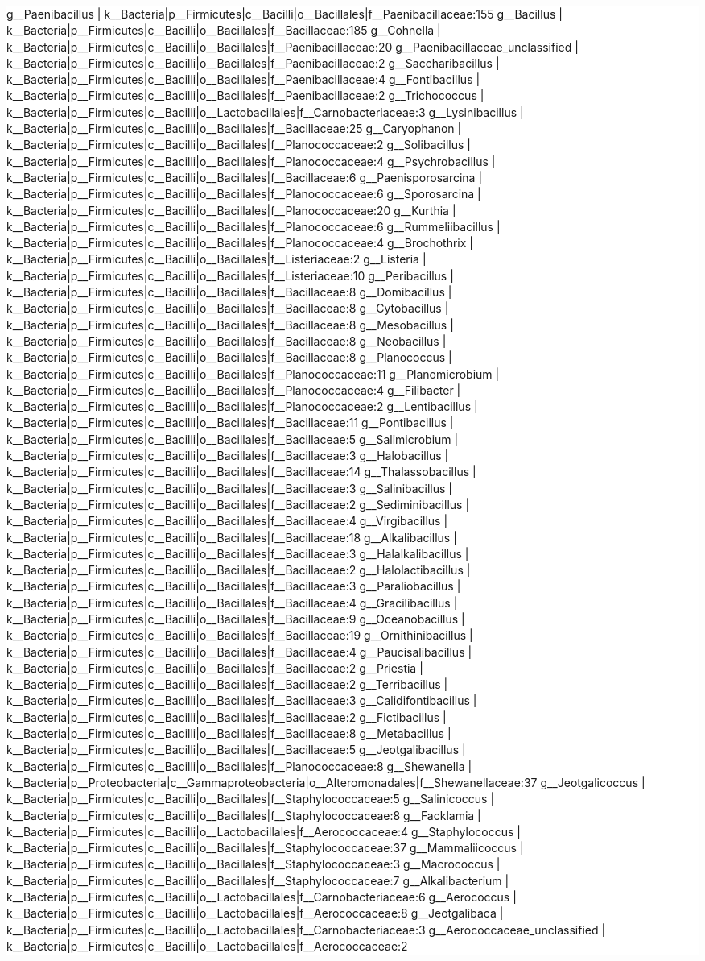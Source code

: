 g__Paenibacillus	| k__Bacteria\|p__Firmicutes\|c__Bacilli\|o__Bacillales\|f__Paenibacillaceae:155
g__Bacillus	| k__Bacteria\|p__Firmicutes\|c__Bacilli\|o__Bacillales\|f__Bacillaceae:185
g__Cohnella	| k__Bacteria\|p__Firmicutes\|c__Bacilli\|o__Bacillales\|f__Paenibacillaceae:20
g__Paenibacillaceae_unclassified	| k__Bacteria\|p__Firmicutes\|c__Bacilli\|o__Bacillales\|f__Paenibacillaceae:2
g__Saccharibacillus	| k__Bacteria\|p__Firmicutes\|c__Bacilli\|o__Bacillales\|f__Paenibacillaceae:4
g__Fontibacillus	| k__Bacteria\|p__Firmicutes\|c__Bacilli\|o__Bacillales\|f__Paenibacillaceae:2
g__Trichococcus	| k__Bacteria\|p__Firmicutes\|c__Bacilli\|o__Lactobacillales\|f__Carnobacteriaceae:3
g__Lysinibacillus	| k__Bacteria\|p__Firmicutes\|c__Bacilli\|o__Bacillales\|f__Bacillaceae:25
g__Caryophanon	| k__Bacteria\|p__Firmicutes\|c__Bacilli\|o__Bacillales\|f__Planococcaceae:2
g__Solibacillus	| k__Bacteria\|p__Firmicutes\|c__Bacilli\|o__Bacillales\|f__Planococcaceae:4
g__Psychrobacillus	| k__Bacteria\|p__Firmicutes\|c__Bacilli\|o__Bacillales\|f__Bacillaceae:6
g__Paenisporosarcina	| k__Bacteria\|p__Firmicutes\|c__Bacilli\|o__Bacillales\|f__Planococcaceae:6
g__Sporosarcina	| k__Bacteria\|p__Firmicutes\|c__Bacilli\|o__Bacillales\|f__Planococcaceae:20
g__Kurthia	| k__Bacteria\|p__Firmicutes\|c__Bacilli\|o__Bacillales\|f__Planococcaceae:6
g__Rummeliibacillus	| k__Bacteria\|p__Firmicutes\|c__Bacilli\|o__Bacillales\|f__Planococcaceae:4
g__Brochothrix	| k__Bacteria\|p__Firmicutes\|c__Bacilli\|o__Bacillales\|f__Listeriaceae:2
g__Listeria	| k__Bacteria\|p__Firmicutes\|c__Bacilli\|o__Bacillales\|f__Listeriaceae:10
g__Peribacillus	| k__Bacteria\|p__Firmicutes\|c__Bacilli\|o__Bacillales\|f__Bacillaceae:8
g__Domibacillus	| k__Bacteria\|p__Firmicutes\|c__Bacilli\|o__Bacillales\|f__Bacillaceae:8
g__Cytobacillus	| k__Bacteria\|p__Firmicutes\|c__Bacilli\|o__Bacillales\|f__Bacillaceae:8
g__Mesobacillus	| k__Bacteria\|p__Firmicutes\|c__Bacilli\|o__Bacillales\|f__Bacillaceae:8
g__Neobacillus	| k__Bacteria\|p__Firmicutes\|c__Bacilli\|o__Bacillales\|f__Bacillaceae:8
g__Planococcus	| k__Bacteria\|p__Firmicutes\|c__Bacilli\|o__Bacillales\|f__Planococcaceae:11
g__Planomicrobium	| k__Bacteria\|p__Firmicutes\|c__Bacilli\|o__Bacillales\|f__Planococcaceae:4
g__Filibacter	| k__Bacteria\|p__Firmicutes\|c__Bacilli\|o__Bacillales\|f__Planococcaceae:2
g__Lentibacillus	| k__Bacteria\|p__Firmicutes\|c__Bacilli\|o__Bacillales\|f__Bacillaceae:11
g__Pontibacillus	| k__Bacteria\|p__Firmicutes\|c__Bacilli\|o__Bacillales\|f__Bacillaceae:5
g__Salimicrobium	| k__Bacteria\|p__Firmicutes\|c__Bacilli\|o__Bacillales\|f__Bacillaceae:3
g__Halobacillus	| k__Bacteria\|p__Firmicutes\|c__Bacilli\|o__Bacillales\|f__Bacillaceae:14
g__Thalassobacillus	| k__Bacteria\|p__Firmicutes\|c__Bacilli\|o__Bacillales\|f__Bacillaceae:3
g__Salinibacillus	| k__Bacteria\|p__Firmicutes\|c__Bacilli\|o__Bacillales\|f__Bacillaceae:2
g__Sediminibacillus	| k__Bacteria\|p__Firmicutes\|c__Bacilli\|o__Bacillales\|f__Bacillaceae:4
g__Virgibacillus	| k__Bacteria\|p__Firmicutes\|c__Bacilli\|o__Bacillales\|f__Bacillaceae:18
g__Alkalibacillus	| k__Bacteria\|p__Firmicutes\|c__Bacilli\|o__Bacillales\|f__Bacillaceae:3
g__Halalkalibacillus	| k__Bacteria\|p__Firmicutes\|c__Bacilli\|o__Bacillales\|f__Bacillaceae:2
g__Halolactibacillus	| k__Bacteria\|p__Firmicutes\|c__Bacilli\|o__Bacillales\|f__Bacillaceae:3
g__Paraliobacillus	| k__Bacteria\|p__Firmicutes\|c__Bacilli\|o__Bacillales\|f__Bacillaceae:4
g__Gracilibacillus	| k__Bacteria\|p__Firmicutes\|c__Bacilli\|o__Bacillales\|f__Bacillaceae:9
g__Oceanobacillus	| k__Bacteria\|p__Firmicutes\|c__Bacilli\|o__Bacillales\|f__Bacillaceae:19
g__Ornithinibacillus	| k__Bacteria\|p__Firmicutes\|c__Bacilli\|o__Bacillales\|f__Bacillaceae:4
g__Paucisalibacillus	| k__Bacteria\|p__Firmicutes\|c__Bacilli\|o__Bacillales\|f__Bacillaceae:2
g__Priestia	| k__Bacteria\|p__Firmicutes\|c__Bacilli\|o__Bacillales\|f__Bacillaceae:2
g__Terribacillus	| k__Bacteria\|p__Firmicutes\|c__Bacilli\|o__Bacillales\|f__Bacillaceae:3
g__Calidifontibacillus	| k__Bacteria\|p__Firmicutes\|c__Bacilli\|o__Bacillales\|f__Bacillaceae:2
g__Fictibacillus	| k__Bacteria\|p__Firmicutes\|c__Bacilli\|o__Bacillales\|f__Bacillaceae:8
g__Metabacillus	| k__Bacteria\|p__Firmicutes\|c__Bacilli\|o__Bacillales\|f__Bacillaceae:5
g__Jeotgalibacillus	| k__Bacteria\|p__Firmicutes\|c__Bacilli\|o__Bacillales\|f__Planococcaceae:8
g__Shewanella	| k__Bacteria\|p__Proteobacteria\|c__Gammaproteobacteria\|o__Alteromonadales\|f__Shewanellaceae:37
g__Jeotgalicoccus	| k__Bacteria\|p__Firmicutes\|c__Bacilli\|o__Bacillales\|f__Staphylococcaceae:5
g__Salinicoccus	| k__Bacteria\|p__Firmicutes\|c__Bacilli\|o__Bacillales\|f__Staphylococcaceae:8
g__Facklamia	| k__Bacteria\|p__Firmicutes\|c__Bacilli\|o__Lactobacillales\|f__Aerococcaceae:4
g__Staphylococcus	| k__Bacteria\|p__Firmicutes\|c__Bacilli\|o__Bacillales\|f__Staphylococcaceae:37
g__Mammaliicoccus	| k__Bacteria\|p__Firmicutes\|c__Bacilli\|o__Bacillales\|f__Staphylococcaceae:3
g__Macrococcus	| k__Bacteria\|p__Firmicutes\|c__Bacilli\|o__Bacillales\|f__Staphylococcaceae:7
g__Alkalibacterium	| k__Bacteria\|p__Firmicutes\|c__Bacilli\|o__Lactobacillales\|f__Carnobacteriaceae:6
g__Aerococcus	| k__Bacteria\|p__Firmicutes\|c__Bacilli\|o__Lactobacillales\|f__Aerococcaceae:8
g__Jeotgalibaca	| k__Bacteria\|p__Firmicutes\|c__Bacilli\|o__Lactobacillales\|f__Carnobacteriaceae:3
g__Aerococcaceae_unclassified	| k__Bacteria\|p__Firmicutes\|c__Bacilli\|o__Lactobacillales\|f__Aerococcaceae:2